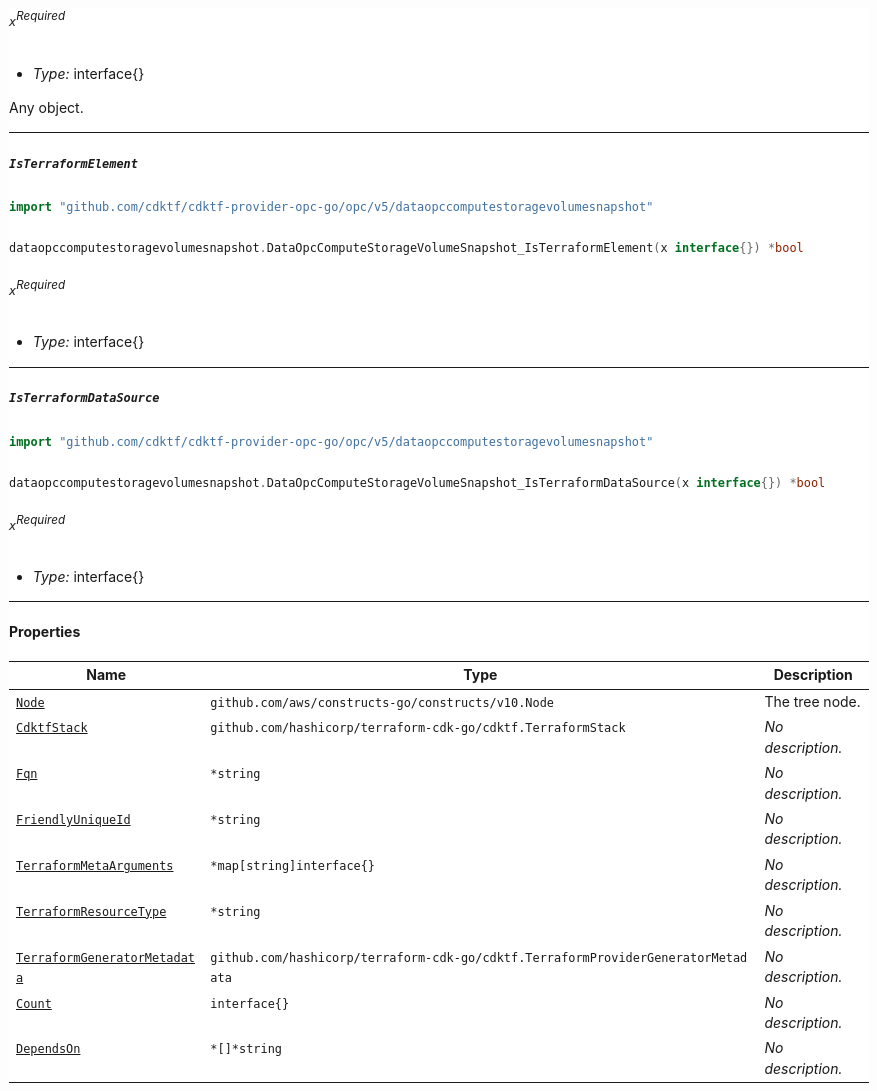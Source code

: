 ###### `x`<sup>Required</sup> <a name="x" id="@cdktf/provider-opc.dataOpcComputeStorageVolumeSnapshot.DataOpcComputeStorageVolumeSnapshot.isConstruct.parameter.x"></a>

- *Type:* interface{}

Any object.

---

##### `IsTerraformElement` <a name="IsTerraformElement" id="@cdktf/provider-opc.dataOpcComputeStorageVolumeSnapshot.DataOpcComputeStorageVolumeSnapshot.isTerraformElement"></a>

```go
import "github.com/cdktf/cdktf-provider-opc-go/opc/v5/dataopccomputestoragevolumesnapshot"

dataopccomputestoragevolumesnapshot.DataOpcComputeStorageVolumeSnapshot_IsTerraformElement(x interface{}) *bool
```

###### `x`<sup>Required</sup> <a name="x" id="@cdktf/provider-opc.dataOpcComputeStorageVolumeSnapshot.DataOpcComputeStorageVolumeSnapshot.isTerraformElement.parameter.x"></a>

- *Type:* interface{}

---

##### `IsTerraformDataSource` <a name="IsTerraformDataSource" id="@cdktf/provider-opc.dataOpcComputeStorageVolumeSnapshot.DataOpcComputeStorageVolumeSnapshot.isTerraformDataSource"></a>

```go
import "github.com/cdktf/cdktf-provider-opc-go/opc/v5/dataopccomputestoragevolumesnapshot"

dataopccomputestoragevolumesnapshot.DataOpcComputeStorageVolumeSnapshot_IsTerraformDataSource(x interface{}) *bool
```

###### `x`<sup>Required</sup> <a name="x" id="@cdktf/provider-opc.dataOpcComputeStorageVolumeSnapshot.DataOpcComputeStorageVolumeSnapshot.isTerraformDataSource.parameter.x"></a>

- *Type:* interface{}

---

#### Properties <a name="Properties" id="Properties"></a>

| **Name** | **Type** | **Description** |
| --- | --- | --- |
| <code><a href="#@cdktf/provider-opc.dataOpcComputeStorageVolumeSnapshot.DataOpcComputeStorageVolumeSnapshot.property.node">Node</a></code> | <code>github.com/aws/constructs-go/constructs/v10.Node</code> | The tree node. |
| <code><a href="#@cdktf/provider-opc.dataOpcComputeStorageVolumeSnapshot.DataOpcComputeStorageVolumeSnapshot.property.cdktfStack">CdktfStack</a></code> | <code>github.com/hashicorp/terraform-cdk-go/cdktf.TerraformStack</code> | *No description.* |
| <code><a href="#@cdktf/provider-opc.dataOpcComputeStorageVolumeSnapshot.DataOpcComputeStorageVolumeSnapshot.property.fqn">Fqn</a></code> | <code>*string</code> | *No description.* |
| <code><a href="#@cdktf/provider-opc.dataOpcComputeStorageVolumeSnapshot.DataOpcComputeStorageVolumeSnapshot.property.friendlyUniqueId">FriendlyUniqueId</a></code> | <code>*string</code> | *No description.* |
| <code><a href="#@cdktf/provider-opc.dataOpcComputeStorageVolumeSnapshot.DataOpcComputeStorageVolumeSnapshot.property.terraformMetaArguments">TerraformMetaArguments</a></code> | <code>*map[string]interface{}</code> | *No description.* |
| <code><a href="#@cdktf/provider-opc.dataOpcComputeStorageVolumeSnapshot.DataOpcComputeStorageVolumeSnapshot.property.terraformResourceType">TerraformResourceType</a></code> | <code>*string</code> | *No description.* |
| <code><a href="#@cdktf/provider-opc.dataOpcComputeStorageVolumeSnapshot.DataOpcComputeStorageVolumeSnapshot.property.terraformGeneratorMetadata">TerraformGeneratorMetadata</a></code> | <code>github.com/hashicorp/terraform-cdk-go/cdktf.TerraformProviderGeneratorMetadata</code> | *No description.* |
| <code><a href="#@cdktf/provider-opc.dataOpcComputeStorageVolumeSnapshot.DataOpcComputeStorageVolumeSnapshot.property.count">Count</a></code> | <code>interface{}</code> | *No description.* |
| <code><a href="#@cdktf/provider-opc.dataOpcComputeStorageVolumeSnapshot.DataOpcComputeStorageVolumeSnapshot.property.dependsOn">DependsOn</a></code> | <code>*[]*string</code> | *No description.* |